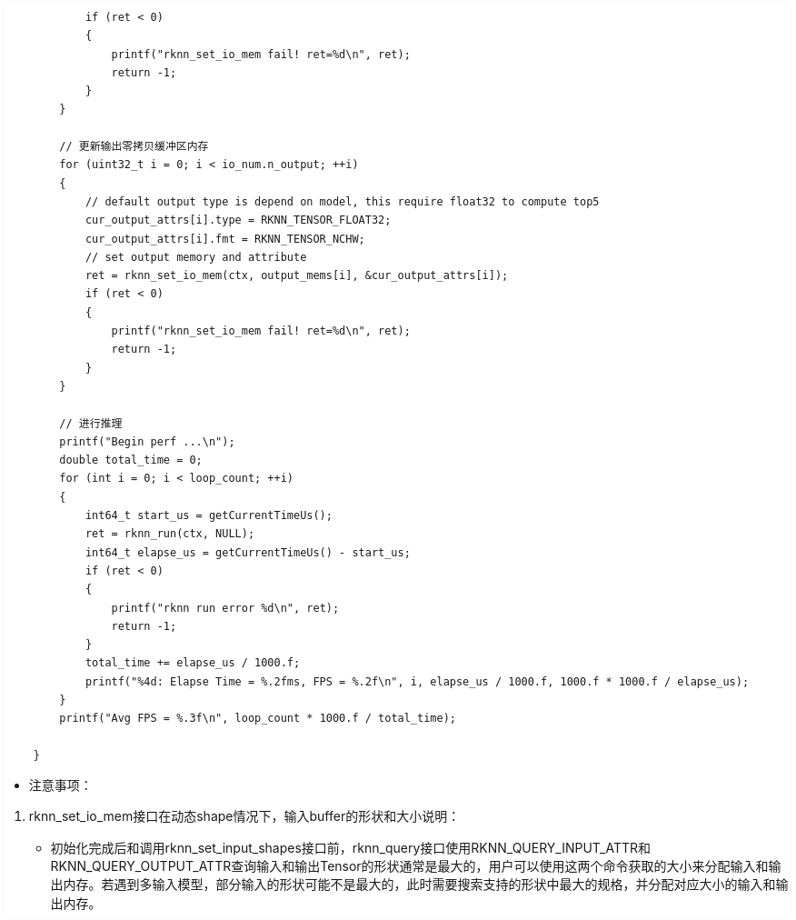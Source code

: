 ```
            if (ret < 0)
            {
                printf("rknn_set_io_mem fail! ret=%d\n", ret);
                return -1;
            }
        }

        // 更新输出零拷贝缓冲区内存
        for (uint32_t i = 0; i < io_num.n_output; ++i)
        {
            // default output type is depend on model, this require float32 to compute top5
            cur_output_attrs[i].type = RKNN_TENSOR_FLOAT32;
            cur_output_attrs[i].fmt = RKNN_TENSOR_NCHW;
            // set output memory and attribute
            ret = rknn_set_io_mem(ctx, output_mems[i], &cur_output_attrs[i]);
            if (ret < 0)
            {
                printf("rknn_set_io_mem fail! ret=%d\n", ret);
                return -1;
            }
        }

        // 进行推理
        printf("Begin perf ...\n");
        double total_time = 0;
        for (int i = 0; i < loop_count; ++i)
        {
            int64_t start_us = getCurrentTimeUs();
            ret = rknn_run(ctx, NULL);
            int64_t elapse_us = getCurrentTimeUs() - start_us;
            if (ret < 0)
            {
                printf("rknn run error %d\n", ret);
                return -1;
            }
            total_time += elapse_us / 1000.f;
            printf("%4d: Elapse Time = %.2fms, FPS = %.2f\n", i, elapse_us / 1000.f, 1000.f * 1000.f / elapse_us);
        }
        printf("Avg FPS = %.3f\n", loop_count * 1000.f / total_time);

    }
```

- 注意事项：

1. rknn_set_io_mem接口在动态shape情况下，输入buffer的形状和大小说明：

   - 初始化完成后和调用rknn_set_input_shapes接口前，rknn_query接口使用RKNN_QUERY_INPUT_ATTR和RKNN_QUERY_OUTPUT_ATTR查询输入和输出Tensor的形状通常是最大的，用户可以使用这两个命令获取的大小来分配输入和输出内存。若遇到多输入模型，部分输入的形状可能不是最大的，此时需要搜索支持的形状中最大的规格，并分配对应大小的输入和输出内存。
